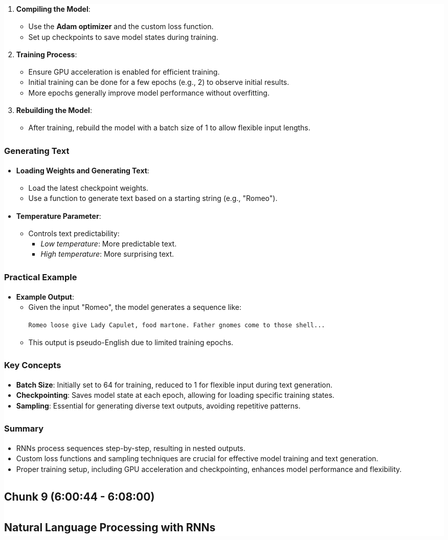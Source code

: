 1. **Compiling the Model**:
   - Use the **Adam optimizer** and the custom loss function.
   - Set up checkpoints to save model states during training.

2. **Training Process**:
   - Ensure GPU acceleration is enabled for efficient training.
   - Initial training can be done for a few epochs (e.g., 2) to observe initial results.
   - More epochs generally improve model performance without overfitting.

3. **Rebuilding the Model**:
   - After training, rebuild the model with a batch size of 1 to allow flexible input lengths.

### Generating Text

- **Loading Weights and Generating Text**:
  - Load the latest checkpoint weights.
  - Use a function to generate text based on a starting string (e.g., "Romeo").

- **Temperature Parameter**:
  - Controls text predictability:
    - *Low temperature*: More predictable text.
    - *High temperature*: More surprising text.

### Practical Example

- **Example Output**:
  - Given the input "Romeo", the model generates a sequence like:
    ```
    Romeo loose give Lady Capulet, food martone. Father gnomes come to those shell...
    ```
  - This output is pseudo-English due to limited training epochs.

### Key Concepts

- **Batch Size**: Initially set to 64 for training, reduced to 1 for flexible input during text generation.
- **Checkpointing**: Saves model state at each epoch, allowing for loading specific training states.
- **Sampling**: Essential for generating diverse text outputs, avoiding repetitive patterns.

### Summary

- RNNs process sequences step-by-step, resulting in nested outputs.
- Custom loss functions and sampling techniques are crucial for effective model training and text generation.
- Proper training setup, including GPU acceleration and checkpointing, enhances model performance and flexibility.


## Chunk 9 (6:00:44 - 6:08:00)

## Natural Language Processing with RNNs
